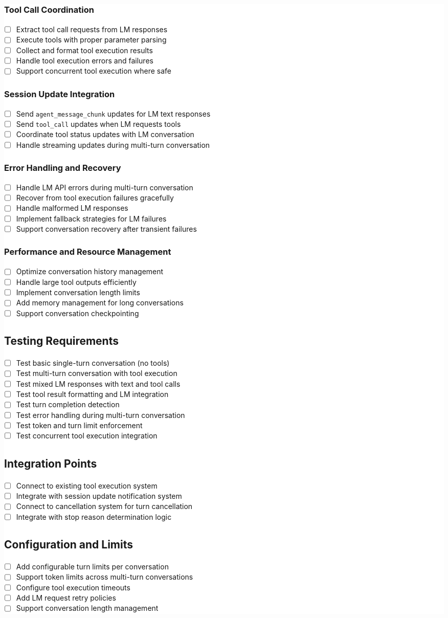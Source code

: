 ### Tool Call Coordination
- [ ] Extract tool call requests from LM responses
- [ ] Execute tools with proper parameter parsing
- [ ] Collect and format tool execution results
- [ ] Handle tool execution errors and failures
- [ ] Support concurrent tool execution where safe

### Session Update Integration
- [ ] Send `agent_message_chunk` updates for LM text responses
- [ ] Send `tool_call` updates when LM requests tools
- [ ] Coordinate tool status updates with LM conversation
- [ ] Handle streaming updates during multi-turn conversation

### Error Handling and Recovery
- [ ] Handle LM API errors during multi-turn conversation
- [ ] Recover from tool execution failures gracefully
- [ ] Handle malformed LM responses
- [ ] Implement fallback strategies for LM failures
- [ ] Support conversation recovery after transient failures

### Performance and Resource Management
- [ ] Optimize conversation history management
- [ ] Handle large tool outputs efficiently
- [ ] Implement conversation length limits
- [ ] Add memory management for long conversations
- [ ] Support conversation checkpointing

## Testing Requirements
- [ ] Test basic single-turn conversation (no tools)
- [ ] Test multi-turn conversation with tool execution
- [ ] Test mixed LM responses with text and tool calls
- [ ] Test tool result formatting and LM integration
- [ ] Test turn completion detection
- [ ] Test error handling during multi-turn conversation
- [ ] Test token and turn limit enforcement
- [ ] Test concurrent tool execution integration

## Integration Points
- [ ] Connect to existing tool execution system
- [ ] Integrate with session update notification system
- [ ] Connect to cancellation system for turn cancellation
- [ ] Integrate with stop reason determination logic

## Configuration and Limits
- [ ] Add configurable turn limits per conversation
- [ ] Support token limits across multi-turn conversations
- [ ] Configure tool execution timeouts
- [ ] Add LM request retry policies
- [ ] Support conversation length management
